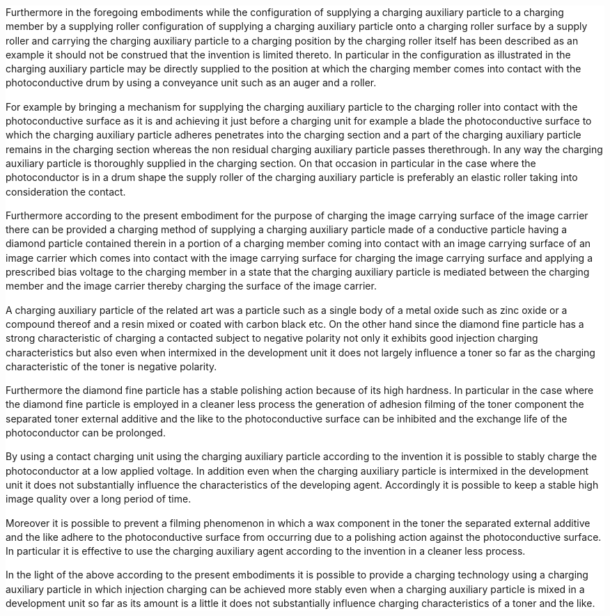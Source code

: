 Furthermore in the foregoing embodiments while the configuration of supplying a charging auxiliary particle to a charging member by a supplying roller configuration of supplying a charging auxiliary particle onto a charging roller surface by a supply roller and carrying the charging auxiliary particle to a charging position by the charging roller itself has been described as an example it should not be construed that the invention is limited thereto. In particular in the configuration as illustrated in the charging auxiliary particle may be directly supplied to the position at which the charging member comes into contact with the photoconductive drum by using a conveyance unit such as an auger and a roller.

For example by bringing a mechanism for supplying the charging auxiliary particle to the charging roller into contact with the photoconductive surface as it is and achieving it just before a charging unit for example a blade the photoconductive surface to which the charging auxiliary particle adheres penetrates into the charging section and a part of the charging auxiliary particle remains in the charging section whereas the non residual charging auxiliary particle passes therethrough. In any way the charging auxiliary particle is thoroughly supplied in the charging section. On that occasion in particular in the case where the photoconductor is in a drum shape the supply roller of the charging auxiliary particle is preferably an elastic roller taking into consideration the contact.

Furthermore according to the present embodiment for the purpose of charging the image carrying surface of the image carrier there can be provided a charging method of supplying a charging auxiliary particle made of a conductive particle having a diamond particle contained therein in a portion of a charging member coming into contact with an image carrying surface of an image carrier which comes into contact with the image carrying surface for charging the image carrying surface and applying a prescribed bias voltage to the charging member in a state that the charging auxiliary particle is mediated between the charging member and the image carrier thereby charging the surface of the image carrier.

A charging auxiliary particle of the related art was a particle such as a single body of a metal oxide such as zinc oxide or a compound thereof and a resin mixed or coated with carbon black etc. On the other hand since the diamond fine particle has a strong characteristic of charging a contacted subject to negative polarity not only it exhibits good injection charging characteristics but also even when intermixed in the development unit it does not largely influence a toner so far as the charging characteristic of the toner is negative polarity.

Furthermore the diamond fine particle has a stable polishing action because of its high hardness. In particular in the case where the diamond fine particle is employed in a cleaner less process the generation of adhesion filming of the toner component the separated toner external additive and the like to the photoconductive surface can be inhibited and the exchange life of the photoconductor can be prolonged.

By using a contact charging unit using the charging auxiliary particle according to the invention it is possible to stably charge the photoconductor at a low applied voltage. In addition even when the charging auxiliary particle is intermixed in the development unit it does not substantially influence the characteristics of the developing agent. Accordingly it is possible to keep a stable high image quality over a long period of time.

Moreover it is possible to prevent a filming phenomenon in which a wax component in the toner the separated external additive and the like adhere to the photoconductive surface from occurring due to a polishing action against the photoconductive surface. In particular it is effective to use the charging auxiliary agent according to the invention in a cleaner less process.

In the light of the above according to the present embodiments it is possible to provide a charging technology using a charging auxiliary particle in which injection charging can be achieved more stably even when a charging auxiliary particle is mixed in a development unit so far as its amount is a little it does not substantially influence charging characteristics of a toner and the like.
